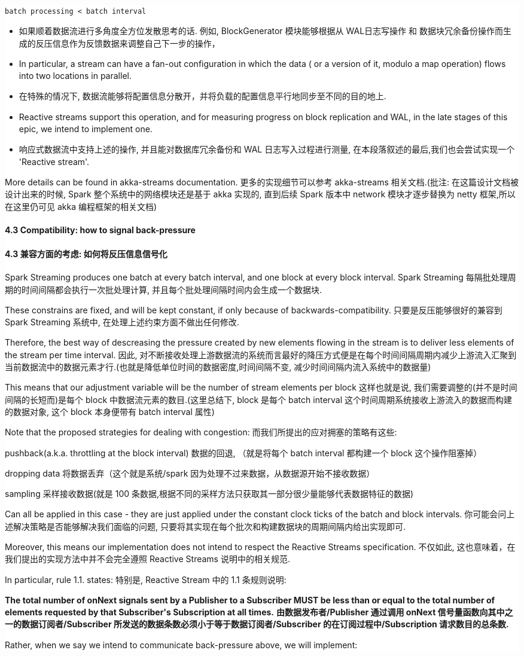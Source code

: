 ``` batch processing < batch interval ```
* 如果顺着数据流进行多角度全方位发散思考的话. 例如, BlockGenerator 模块能够根据从 WAL日志写操作 和 数据块冗余备份操作而生成的反压信息作为反馈数据来调整自己下一步的操作，

* In particular, a stream can have a fan-out configuration in which the data ( or a version of it, modulo a map operation) flows into two locations in parallel. 
* 在特殊的情况下, 数据流能够将配置信息分散开，并将负载的配置信息平行地同步至不同的目的地上. 


* Reactive streams support this operation, and for measuring progress on block replication and WAL, in the late stages of this epic, we intend to implement one.
* 响应式数据流中支持上述的操作, 并且能对数据库冗余备份和 WAL 日志写入过程进行测量, 在本段落叙述的最后,我们也会尝试实现一个 'Reactive stream'.

More details can be found in akka-streams documentation. 
更多的实现细节可以参考 akka-streams 相关文档.(批注: 在这篇设计文档被设计出来的时候, Spark 整个系统中的网络模块还是基于 akka 实现的, 直到后续 Spark 版本中 network 模块才逐步替换为 netty 框架,所以在这里仍可见 akka 编程框架的相关文档)

#### 4.3 Compatibility: how to signal back-pressure 
#### 4.3 兼容方面的考虑: 如何将反压信息信号化

Spark Streaming produces one batch at every batch interval, and one block at every block interval. 
Spark Streaming 每隔批处理周期的时间间隔都会执行一次批处理计算, 并且每个批处理间隔时间内会生成一个数据块. 

These constrains are fixed, and will be kept constant, if only because of backwards-compatibility. 
只要是反压能够很好的兼容到 Spark Streaming 系统中, 在处理上述约束方面不做出任何修改. 

Therefore, the best way of descreasing the pressure created by new elements flowing in the stream is to deliver less elements of the stream per time interval. 
因此, 对不断接收处理上游数据流的系统而言最好的降压方式便是在每个时间间隔周期内减少上游流入汇聚到当前数据流中的数据元素才行.(也就是降低单位时间的数据密度,时间间隔不变, 减少时间间隔内流入系统中的数据量)

This means that our adjustment variable will be the number of stream elements per block 
这样也就是说, 我们需要调整的(并不是时间间隔的长短而)是每个 block 中数据流元素的数目.(这里总结下, block 是每个 batch interval 这个时间周期系统接收上游流入的数据而构建的数据对象, 这个 block 本身便带有 batch interval 属性)

Note that the proposed strategies for dealing with congestion:
而我们所提出的应对拥塞的策略有这些: 

pushback(a.k.a. throttling at the block interval)
数据的回退, （就是将每个 batch interval 都构建一个 block 这个操作阻塞掉）

dropping data 
将数据丢弃（这个就是系统/spark 因为处理不过来数据，从数据源开始不接收数据）

sampling 
采样接收数据(就是 100 条数据,根据不同的采样方法只获取其一部分很少量能够代表数据特征的数据)


Can all be applied in this case - they are just applied under the constant clock ticks of the batch and block intervals. 
你可能会问上述解决策略是否能够解决我们面临的问题, 只要将其实现在每个批次和构建数据块的周期间隔内给出实现即可. 

Moreover, this means our implementation does not intend to respect the Reactive Streams specification. 
不仅如此, 这也意味着，在我们提出的实现方法中并不会完全遵照 Reactive Streams 说明中的相关规范. 

In particular, rule 1.1. states: 
特别是, Reactive Stream 中的 1.1 条规则说明: 

<b>The total number of onNext signals sent by a Publisher to a Subscriber MUST be less than or equal to the total number of elements requested by that Subscriber's Subscription at all times.</b> 
<b>由数据发布者/Publisher 通过调用 onNext 信号量函数向其中之一的数据订阅者/Subscriber 所发送的数据条数必须小于等于数据订阅者/Subscriber 的在订阅过程中/Subscription 请求数目的总条数.</b>

Rather, when we say we intend to communicate back-pressure above, we will implement:
```